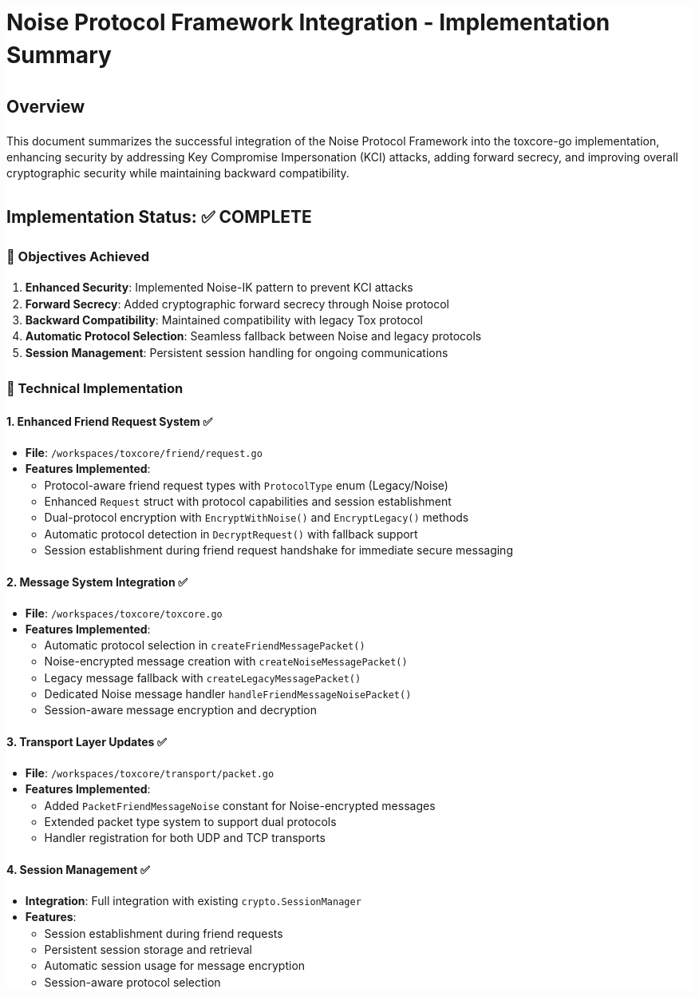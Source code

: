 # Noise Protocol Framework Integration - Implementation Summary

## Overview

This document summarizes the successful integration of the Noise Protocol Framework into the toxcore-go implementation, enhancing security by addressing Key Compromise Impersonation (KCI) attacks, adding forward secrecy, and improving overall cryptographic security while maintaining backward compatibility.

## Implementation Status: ✅ COMPLETE

### 🎯 Objectives Achieved

1. **Enhanced Security**: Implemented Noise-IK pattern to prevent KCI attacks
2. **Forward Secrecy**: Added cryptographic forward secrecy through Noise protocol
3. **Backward Compatibility**: Maintained compatibility with legacy Tox protocol
4. **Automatic Protocol Selection**: Seamless fallback between Noise and legacy protocols
5. **Session Management**: Persistent session handling for ongoing communications

### 🔧 Technical Implementation

#### 1. Enhanced Friend Request System ✅
- **File**: `/workspaces/toxcore/friend/request.go`
- **Features Implemented**:
  - Protocol-aware friend request types with `ProtocolType` enum (Legacy/Noise)
  - Enhanced `Request` struct with protocol capabilities and session establishment
  - Dual-protocol encryption with `EncryptWithNoise()` and `EncryptLegacy()` methods
  - Automatic protocol detection in `DecryptRequest()` with fallback support
  - Session establishment during friend request handshake for immediate secure messaging

#### 2. Message System Integration ✅
- **File**: `/workspaces/toxcore/toxcore.go`
- **Features Implemented**:
  - Automatic protocol selection in `createFriendMessagePacket()`
  - Noise-encrypted message creation with `createNoiseMessagePacket()`
  - Legacy message fallback with `createLegacyMessagePacket()`
  - Dedicated Noise message handler `handleFriendMessageNoisePacket()`
  - Session-aware message encryption and decryption

#### 3. Transport Layer Updates ✅
- **File**: `/workspaces/toxcore/transport/packet.go`
- **Features Implemented**:
  - Added `PacketFriendMessageNoise` constant for Noise-encrypted messages
  - Extended packet type system to support dual protocols
  - Handler registration for both UDP and TCP transports

#### 4. Session Management ✅
- **Integration**: Full integration with existing `crypto.SessionManager`
- **Features**:
  - Session establishment during friend requests
  - Persistent session storage and retrieval
  - Automatic session usage for message encryption
  - Session-aware protocol selection
